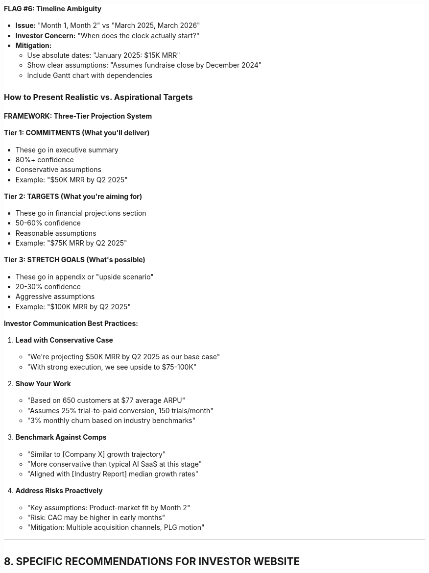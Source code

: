 **FLAG #6: Timeline Ambiguity**
- **Issue:** "Month 1, Month 2" vs "March 2025, March 2026"
- **Investor Concern:** "When does the clock actually start?"
- **Mitigation:**
  - Use absolute dates: "January 2025: $15K MRR"
  - Show clear assumptions: "Assumes fundraise close by December 2024"
  - Include Gantt chart with dependencies

### How to Present Realistic vs. Aspirational Targets

**FRAMEWORK: Three-Tier Projection System**

**Tier 1: COMMITMENTS (What you'll deliver)**
- These go in executive summary
- 80%+ confidence
- Conservative assumptions
- Example: "$50K MRR by Q2 2025"

**Tier 2: TARGETS (What you're aiming for)**
- These go in financial projections section
- 50-60% confidence
- Reasonable assumptions
- Example: "$75K MRR by Q2 2025"

**Tier 3: STRETCH GOALS (What's possible)**
- These go in appendix or "upside scenario"
- 20-30% confidence
- Aggressive assumptions
- Example: "$100K MRR by Q2 2025"

**Investor Communication Best Practices:**

1. **Lead with Conservative Case**
   - "We're projecting $50K MRR by Q2 2025 as our base case"
   - "With strong execution, we see upside to $75-100K"

2. **Show Your Work**
   - "Based on 650 customers at $77 average ARPU"
   - "Assumes 25% trial-to-paid conversion, 150 trials/month"
   - "3% monthly churn based on industry benchmarks"

3. **Benchmark Against Comps**
   - "Similar to [Company X] growth trajectory"
   - "More conservative than typical AI SaaS at this stage"
   - "Aligned with [Industry Report] median growth rates"

4. **Address Risks Proactively**
   - "Key assumptions: Product-market fit by Month 2"
   - "Risk: CAC may be higher in early months"
   - "Mitigation: Multiple acquisition channels, PLG motion"

---

## 8. SPECIFIC RECOMMENDATIONS FOR INVESTOR WEBSITE
